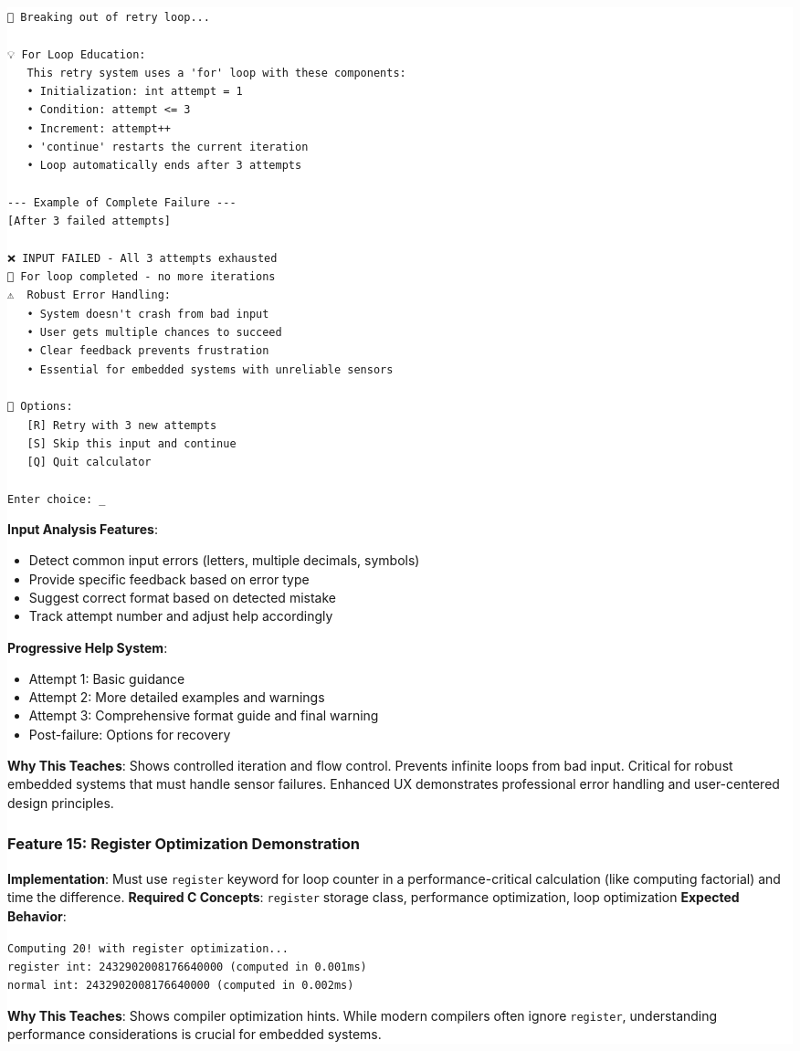 ```
🔄 Breaking out of retry loop...

💡 For Loop Education:
   This retry system uses a 'for' loop with these components:
   • Initialization: int attempt = 1
   • Condition: attempt <= 3
   • Increment: attempt++
   • 'continue' restarts the current iteration
   • Loop automatically ends after 3 attempts

--- Example of Complete Failure ---
[After 3 failed attempts]

❌ INPUT FAILED - All 3 attempts exhausted
🔄 For loop completed - no more iterations
⚠️  Robust Error Handling:
   • System doesn't crash from bad input
   • User gets multiple chances to succeed
   • Clear feedback prevents frustration
   • Essential for embedded systems with unreliable sensors

🔄 Options:
   [R] Retry with 3 new attempts
   [S] Skip this input and continue
   [Q] Quit calculator

Enter choice: _
```

**Input Analysis Features**:
- Detect common input errors (letters, multiple decimals, symbols)
- Provide specific feedback based on error type
- Suggest correct format based on detected mistake
- Track attempt number and adjust help accordingly

**Progressive Help System**:
- Attempt 1: Basic guidance
- Attempt 2: More detailed examples and warnings
- Attempt 3: Comprehensive format guide and final warning
- Post-failure: Options for recovery

**Why This Teaches**: Shows controlled iteration and flow control. Prevents infinite loops from bad input. Critical for robust embedded systems that must handle sensor failures. Enhanced UX demonstrates professional error handling and user-centered design principles.

### Feature 15: Register Optimization Demonstration
**Implementation**: Must use `register` keyword for loop counter in a performance-critical calculation (like computing factorial) and time the difference.
**Required C Concepts**: `register` storage class, performance optimization, loop optimization
**Expected Behavior**:
```
Computing 20! with register optimization...
register int: 2432902008176640000 (computed in 0.001ms)
normal int: 2432902008176640000 (computed in 0.002ms)
```
**Why This Teaches**: Shows compiler optimization hints. While modern compilers often ignore `register`, understanding performance considerations is crucial for embedded systems.
